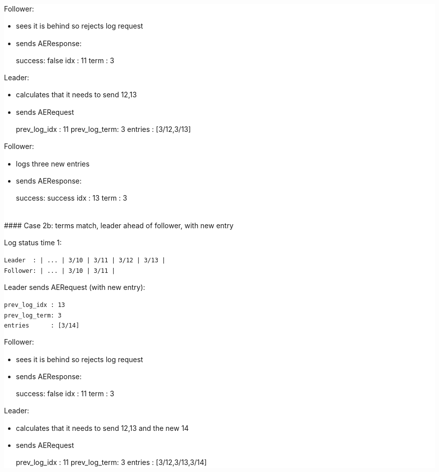 
Follower:
* sees it is behind so rejects log request
* sends AEResponse:

    success: false
    idx    : 11
    term   : 3

Leader:
* calculates that it needs to send 12,13
* sends AERequest

    prev_log_idx : 11
    prev_log_term: 3
    entries      : [3/12,3/13]


Follower:
* logs three new entries
* sends AEResponse:

    success: success
    idx    : 13
    term   : 3



<br>
#### Case 2b: terms match, leader ahead of follower, with new entry

Log status time 1:

    Leader  : | ... | 3/10 | 3/11 | 3/12 | 3/13 |
    Follower: | ... | 3/10 | 3/11 |

Leader sends AERequest (with new entry):

    prev_log_idx : 13
    prev_log_term: 3
    entries      : [3/14]


Follower:
* sees it is behind so rejects log request
* sends AEResponse:

    success: false
    idx    : 11
    term   : 3

Leader:
* calculates that it needs to send 12,13 and the new 14
* sends AERequest

    prev_log_idx : 11
    prev_log_term: 3
    entries      : [3/12,3/13,3/14]
